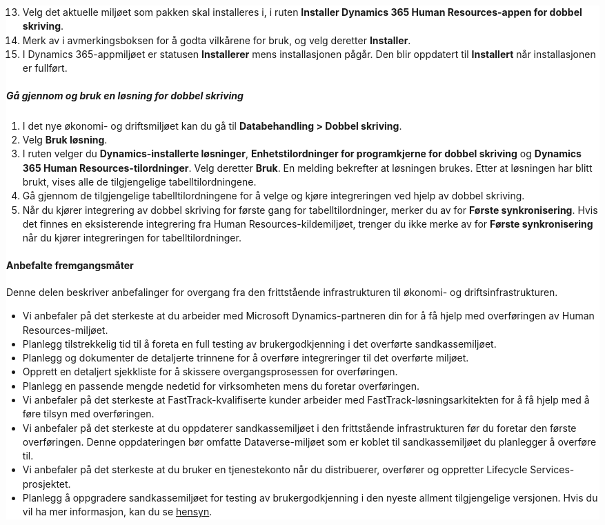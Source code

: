 13. Velg det aktuelle miljøet som pakken skal installeres i, i ruten **Installer Dynamics 365 Human Resources-appen for dobbel skriving**.
14. Merk av i avmerkingsboksen for å godta vilkårene for bruk, og velg deretter **Installer**.
15. I Dynamics 365-appmiljøet er statusen **Installerer** mens installasjonen pågår. Den blir oppdatert til **Installert** når installasjonen er fullført.

##### <a name="review-and-apply-a-dual-write-solution"></a>Gå gjennom og bruk en løsning for dobbel skriving

1. I det nye økonomi- og driftsmiljøet kan du gå til **Databehandling \> Dobbel skriving**.
2. Velg **Bruk løsning**.
3. I ruten velger du **Dynamics-installerte løsninger**, **Enhetstilordninger for programkjerne for dobbel skriving** og **Dynamics 365 Human Resources-tilordninger**. Velg deretter **Bruk**. En melding bekrefter at løsningen brukes. Etter at løsningen har blitt brukt, vises alle de tilgjengelige tabelltilordningene.
4. Gå gjennom de tilgjengelige tabelltilordningene for å velge og kjøre integreringen ved hjelp av dobbel skriving.
5. Når du kjører integrering av dobbel skriving for første gang for tabelltilordninger, merker du av for **Første synkronisering**. Hvis det finnes en eksisterende integrering fra Human Resources-kildemiljøet, trenger du ikke merke av for **Første synkronisering** når du kjører integreringen for tabelltilordninger.

#### <a name="recommended-practices"></a>Anbefalte fremgangsmåter

Denne delen beskriver anbefalinger for overgang fra den frittstående infrastrukturen til økonomi- og driftsinfrastrukturen.

- Vi anbefaler på det sterkeste at du arbeider med Microsoft Dynamics-partneren din for å få hjelp med overføringen av Human Resources-miljøet.
- Planlegg tilstrekkelig tid til å foreta en full testing av brukergodkjenning i det overførte sandkassemiljøet.
- Planlegg og dokumenter de detaljerte trinnene for å overføre integreringer til det overførte miljøet.
- Opprett en detaljert sjekkliste for å skissere overgangsprosessen for overføringen.
- Planlegg en passende mengde nedetid for virksomheten mens du foretar overføringen.
- Vi anbefaler på det sterkeste at FastTrack-kvalifiserte kunder arbeider med FastTrack-løsningsarkitekten for å få hjelp med å føre tilsyn med overføringen.
- Vi anbefaler på det sterkeste at du oppdaterer sandkassemiljøet i den frittstående infrastrukturen før du foretar den første overføringen. Denne oppdateringen bør omfatte Dataverse-miljøet som er koblet til sandkassemiljøet du planlegger å overføre til.
- Vi anbefaler på det sterkeste at du bruker en tjenestekonto når du distribuerer, overfører og oppretter Lifecycle Services-prosjektet.
- Planlegg å oppgradere sandkassemiljøet for testing av brukergodkjenning i den nyeste allment tilgjengelige versjonen. Hvis du vil ha mer informasjon, kan du se [hensyn](hr-infrastructure-merge.md#considerations).
